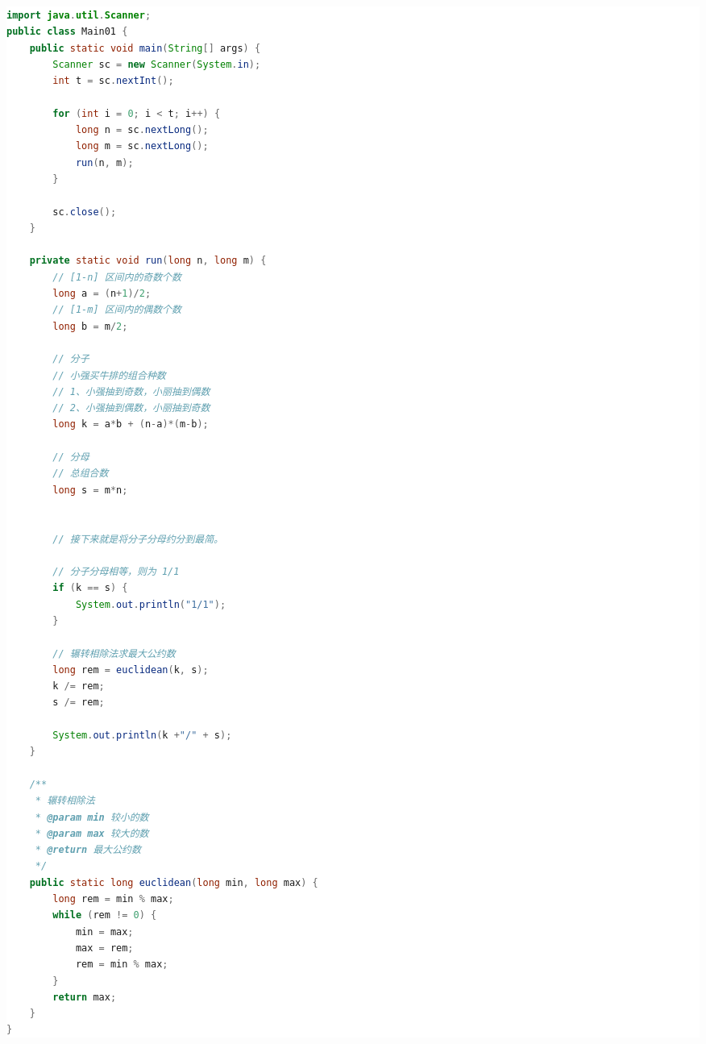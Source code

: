 ```java
import java.util.Scanner;
public class Main01 {
    public static void main(String[] args) {
        Scanner sc = new Scanner(System.in);
        int t = sc.nextInt();

        for (int i = 0; i < t; i++) {
            long n = sc.nextLong();
            long m = sc.nextLong();
            run(n, m);
        }

        sc.close();
    }

    private static void run(long n, long m) {
        // [1-n] 区间内的奇数个数
        long a = (n+1)/2;
        // [1-m] 区间内的偶数个数
        long b = m/2;

        // 分子
        // 小强买牛排的组合种数
        // 1、小强抽到奇数，小丽抽到偶数
        // 2、小强抽到偶数，小丽抽到奇数
        long k = a*b + (n-a)*(m-b);

        // 分母
        // 总组合数
        long s = m*n;


        // 接下来就是将分子分母约分到最简。

        // 分子分母相等，则为 1/1
        if (k == s) {
            System.out.println("1/1");
        }

        // 辗转相除法求最大公约数
        long rem = euclidean(k, s);
        k /= rem;
        s /= rem;

        System.out.println(k +"/" + s);
    }

    /**
     * 辗转相除法
     * @param min 较小的数
     * @param max 较大的数
     * @return 最大公约数
     */
    public static long euclidean(long min, long max) {
        long rem = min % max;
        while (rem != 0) {
            min = max;
            max = rem;
            rem = min % max;
        }
        return max;
    }
}
```